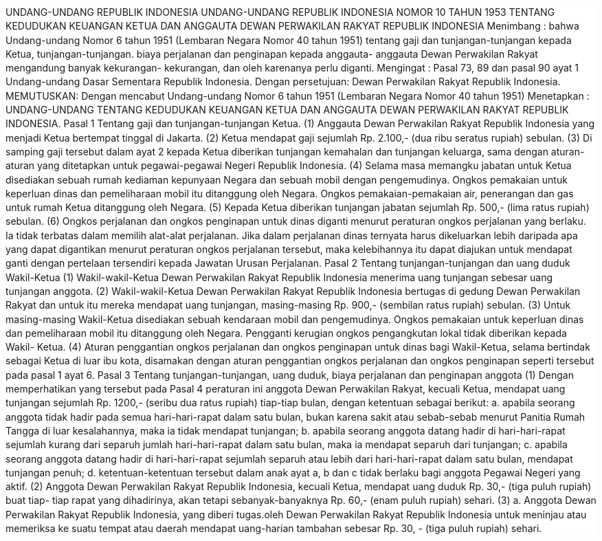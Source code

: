  UNDANG-UNDANG REPUBLIK INDONESIA UNDANG-UNDANG REPUBLIK INDONESIA NOMOR 10 TAHUN 1953 TENTANG KEDUDUKAN KEUANGAN KETUA DAN ANGGAUTA DEWAN PERWAKILAN RAKYAT REPUBLIK INDONESIA
Menimbang :
 bahwa Undang-undang Nomor 6 tahun 1951 (Lembaran Negara Nomor 40 tahun 1951) tentang gaji dan tunjangan-tunjangan kepada Ketua, tunjangan-tunjangan. biaya perjalanan dan penginapan kepada anggauta- anggauta Dewan Perwakilan Rakyat mengandung banyak kekurangan- kekurangan, dan oleh karenanya perlu diganti.
Mengingat :
 Pasal 73, 89 dan pasal 90 ayat 1 Undang-undang Dasar Sementara Republik Indonesia. Dengan persetujuan: Dewan Perwakilan Rakyat Republik Indonesia.
MEMUTUSKAN:
 Dengan mencabut Undang-undang Nomor 6 tahun 1951 (Lembaran Negara Nomor 40 tahun 1951) Menetapkan : UNDANG-UNDANG TENTANG KEDUDUKAN KEUANGAN KETUA DAN ANGGAUTA DEWAN PERWAKILAN RAKYAT REPUBLIK INDONESIA.
Pasal 1
Tentang gaji dan tunjangan-tunjangan Ketua.
(1) Anggauta Dewan Perwakilan Rakyat Republik Indonesia yang menjadi Ketua bertempat tinggal di Jakarta.
(2) Ketua mendapat gaji sejumlah Rp. 2.100,- (dua ribu seratus rupiah) sebulan.
(3) Di samping gaji tersebut dalam ayat 2 kepada Ketua diberikan tunjangan kemahalan dan tunjangan keluarga, sama dengan aturan- aturan yang ditetapkan untuk pegawai-pegawai Negeri Republik Indonesia.
(4) Selama masa memangku jabatan untuk Ketua disediakan sebuah rumah kediaman kepunyaan Negara dan sebuah mobil dengan pengemudinya. Ongkos pemakaian untuk keperluan dinas dan pemeliharaan mobil itu ditanggung oleh Negara. Ongkos pemakaian-pemakaian air, penerangan dan gas untuk rumah Ketua ditanggung oleh Negara.
(5) Kepada Ketua diberikan tunjangan jabatan sejumlah Rp. 500,- (lima ratus rupiah) sebulan.
(6) Ongkos perjalanan dan ongkos penginapan untuk dinas diganti menurut peraturan ongkos perjalanan yang berlaku. Ia tidak terbatas dalam memilih alat-alat perjalanan. Jika dalam perjalanan dinas ternyata harus dikeluarkan lebih daripada apa yang dapat digantikan menurut peraturan ongkos perjalanan tersebut, maka kelebihannya itu dapat diajukan untuk mendapat ganti dengan pertelaan tersendiri kepada Jawatan Urusan Perjalanan.
Pasal 2
Tentang tunjangan-tunjangan dan uang duduk Wakil-Ketua (1) Wakil-wakil-Ketua Dewan Perwakilan Rakyat Republik Indonesia menerima uang tunjangan sebesar uang tunjangan anggota.
(2) Wakil-wakil-Ketua Dewan Perwakilan Rakyat Republik Indonesia bertugas di gedung Dewan Perwakilan Rakyat dan untuk itu mereka mendapat uang tunjangan, masing-masing Rp. 900,- (sembilan ratus rupiah) sebulan.
(3) Untuk masing-masing Wakil-Ketua disediakan sebuah kendaraan mobil dan pengemudinya. Ongkos pemakaian untuk keperluan dinas dan pemeliharaan mobil itu ditanggung oleh Negara. Pengganti kerugian ongkos pengangkutan lokal tidak diberikan kepada Wakil- Ketua.
(4) Aturan penggantian ongkos perjalanan dan ongkos penginapan untuk dinas bagi Wakil-Ketua, selama bertindak sebagai Ketua di luar ibu kota, disamakan dengan aturan penggantian ongkos perjalanan dan ongkos penginapan seperti tersebut pada pasal 1 ayat 6.
Pasal 3
Tentang tunjangan-tunjangan, uang duduk, biaya perjalanan dan penginapan anggota (1) Dengan memperhatikan yang tersebut pada Pasal 4 peraturan ini anggota Dewan Perwakilan Rakyat, kecuali Ketua, mendapat uang tunjangan sejumlah Rp. 1200,- (seribu dua ratus rupiah) tiap-tiap bulan, dengan ketentuan sebagai berikut:
a. apabila seorang anggota tidak hadir pada semua hari-hari-rapat dalam satu bulan, bukan karena sakit atau sebab-sebab menurut Panitia Rumah Tangga di luar kesalahannya, maka ia tidak mendapat tunjangan;
b. apabila seorang anggota datang hadir di hari-hari-rapat sejumlah kurang dari separuh jumlah hari-hari-rapat dalam satu bulan, maka ia mendapat separuh dari tunjangan;
c. apabila seorang anggota datang hadir di hari-hari-rapat sejumlah separuh atau lebih dari hari-hari-rapat dalam satu bulan, mendapat tunjangan penuh;
d. ketentuan-ketentuan tersebut dalam anak ayat a, b dan c tidak berlaku bagi anggota Pegawai Negeri yang aktif.
(2) Anggota Dewan Perwakilan Rakyat Republik Indonesia, kecuali Ketua, mendapat uang duduk Rp. 30,- (tiga puluh rupiah) buat tiap- tiap rapat yang dihadirinya, akan tetapi sebanyak-banyaknya Rp. 60,- (enam puluh rupiah) sehari.
(3) a. Anggota Dewan Perwakilan Rakyat Republik Indonesia, yang diberi tugas.oleh Dewan Perwakilan Rakyat Republik Indonesia untuk meninjau atau memeriksa ke suatu tempat atau daerah mendapat uang-harian tambahan sebesar Rp. 30, - (tiga puluh rupiah) sehari.